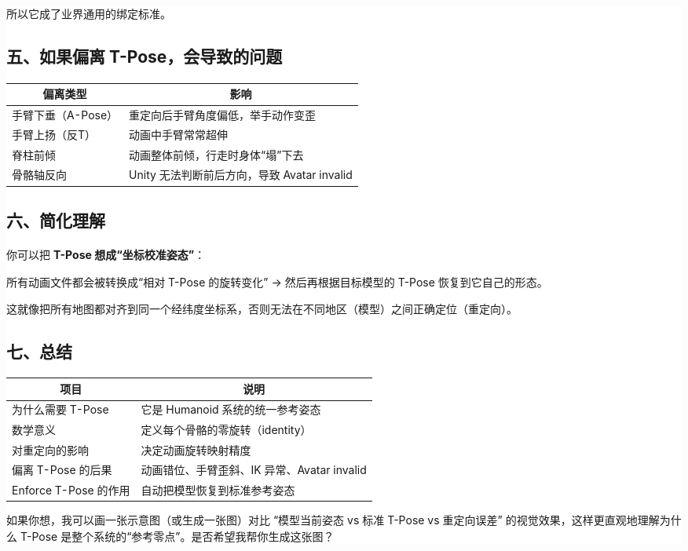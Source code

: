 所以它成了业界通用的绑定标准。

## 五、如果偏离 T-Pose，会导致的问题

| 偏离类型         | 影响                               |
| ------------ | -------------------------------- |
| 手臂下垂（A-Pose） | 重定向后手臂角度偏低，举手动作变歪                |
| 手臂上扬（反T）     | 动画中手臂常常超伸                        |
| 脊柱前倾         | 动画整体前倾，行走时身体“塌”下去                |
| 骨骼轴反向        | Unity 无法判断前后方向，导致 Avatar invalid |

## 六、简化理解

你可以把 **T-Pose 想成“坐标校准姿态”**：

所有动画文件都会被转换成“相对 T-Pose 的旋转变化” → 然后再根据目标模型的 T-Pose 恢复到它自己的形态。

这就像把所有地图都对齐到同一个经纬度坐标系，否则无法在不同地区（模型）之间正确定位（重定向）。

## 七、总结

| 项目                 | 说明                             |
| ------------------ | ------------------------------ |
| 为什么需要 T-Pose       | 它是 Humanoid 系统的统一参考姿态          |
| 数学意义               | 定义每个骨骼的零旋转（identity）           |
| 对重定向的影响            | 决定动画旋转映射精度                     |
| 偏离 T-Pose 的后果      | 动画错位、手臂歪斜、IK 异常、Avatar invalid |
| Enforce T-Pose 的作用 | 自动把模型恢复到标准参考姿态                 |

如果你想，我可以画一张示意图（或生成一张图）对比 “模型当前姿态 vs 标准 T-Pose vs 重定向误差” 的视觉效果，这样更直观地理解为什么 T-Pose 是整个系统的“参考零点”。是否希望我帮你生成这张图？
